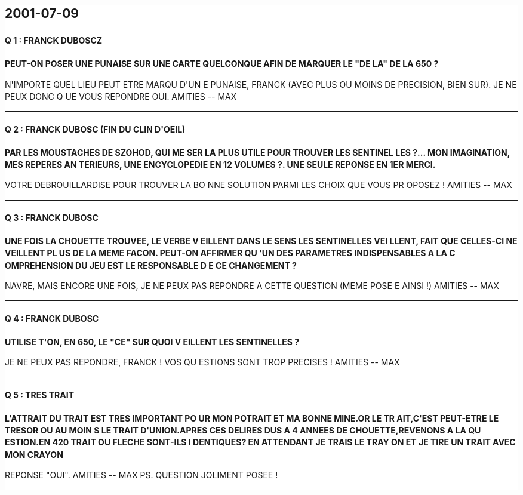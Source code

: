 ## 2001-07-09

#### Q 1 : FRANCK DUBOSCZ

**PEUT-ON POSER UNE PUNAISE SUR UNE CARTE  QUELCONQUE AFIN DE MARQUER LE "DE LA" DE  LA 650 ?**

N'IMPORTE QUEL LIEU PEUT ETRE MARQU D'UN E PUNAISE,
FRANCK (AVEC PLUS OU MOINS DE  PRECISION, BIEN SUR). JE NE PEUX DONC Q
UE VOUS REPONDRE OUI. AMITIES -- MAX

---

#### Q 2 : FRANCK DUBOSC (FIN DU CLIN D'OEIL)

**PAR LES MOUSTACHES DE SZOHOD, QUI ME SER  LA PLUS
UTILE POUR TROUVER LES SENTINEL LES ?... MON IMAGINATION, MES REPERES AN
 TERIEURS, UNE ENCYCLOPEDIE EN 12 VOLUMES  ?. UNE SEULE REPONSE EN 1ER
MERCI.**

VOTRE DEBROUILLARDISE POUR TROUVER LA BO NNE SOLUTION PARMI LES CHOIX QUE VOUS PR OPOSEZ ! AMITIES -- MAX

---

#### Q 3 : FRANCK DUBOSC

**UNE FOIS LA CHOUETTE TROUVEE, LE VERBE V EILLENT DANS
LE SENS LES SENTINELLES VEI LLENT, FAIT QUE CELLES-CI NE VEILLENT PL US
DE LA MEME FACON. PEUT-ON AFFIRMER QU 'UN DES PARAMETRES INDISPENSABLES A
 LA C OMPREHENSION DU JEU EST LE RESPONSABLE D E CE CHANGEMENT ?**

NAVRE, MAIS ENCORE UNE FOIS, JE NE PEUX  PAS REPONDRE A CETTE QUESTION (MEME POSE E AINSI !) AMITIES -- MAX

---

#### Q 4 : FRANCK DUBOSC

**UTILISE T'ON, EN 650, LE "CE" SUR QUOI V EILLENT LES SENTINELLES ?**

JE NE PEUX PAS REPONDRE, FRANCK ! VOS QU ESTIONS SONT TROP PRECISES ! AMITIES -- MAX

---

#### Q 5 : TRES TRAIT

**L'ATTRAIT DU TRAIT EST TRES IMPORTANT PO UR MON
POTRAIT ET MA BONNE MINE.OR LE TR AIT,C'EST PEUT-ETRE LE TRESOR OU AU
MOIN S LE TRAIT D'UNION.APRES CES DELIRES DUS  A 4 ANNEES DE
CHOUETTE,REVENONS A LA QU ESTION.EN 420 TRAIT OU FLECHE SONT-ILS I
DENTIQUES? EN ATTENDANT JE TRAIS LE TRAY ON ET JE TIRE UN TRAIT AVEC MON
 CRAYON**

REPONSE "OUI". AMITIES -- MAX PS. QUESTION JOLIMENT POSEE !

---
